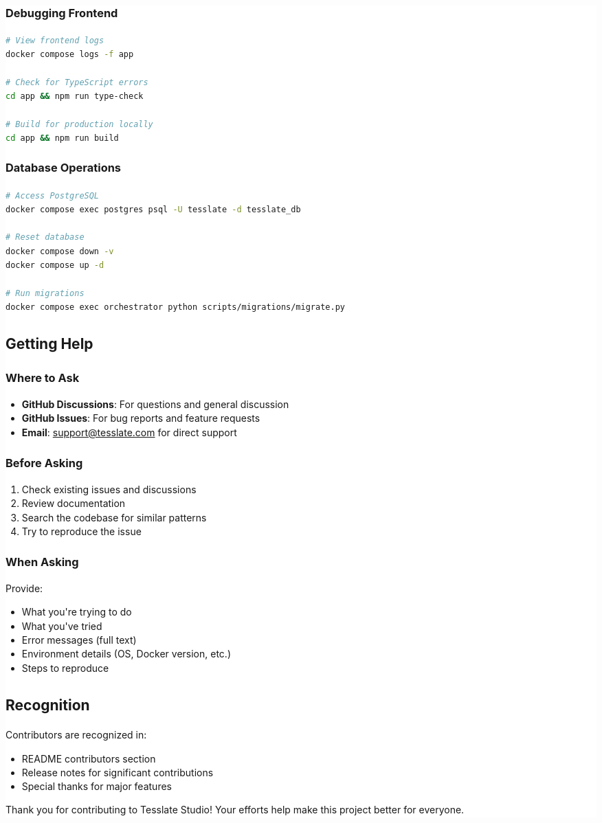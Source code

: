 ### Debugging Frontend

```bash
# View frontend logs
docker compose logs -f app

# Check for TypeScript errors
cd app && npm run type-check

# Build for production locally
cd app && npm run build
```

### Database Operations

```bash
# Access PostgreSQL
docker compose exec postgres psql -U tesslate -d tesslate_db

# Reset database
docker compose down -v
docker compose up -d

# Run migrations
docker compose exec orchestrator python scripts/migrations/migrate.py
```

## Getting Help

### Where to Ask

- **GitHub Discussions**: For questions and general discussion
- **GitHub Issues**: For bug reports and feature requests
- **Email**: support@tesslate.com for direct support

### Before Asking

1. Check existing issues and discussions
2. Review documentation
3. Search the codebase for similar patterns
4. Try to reproduce the issue

### When Asking

Provide:
- What you're trying to do
- What you've tried
- Error messages (full text)
- Environment details (OS, Docker version, etc.)
- Steps to reproduce

## Recognition

Contributors are recognized in:
- README contributors section
- Release notes for significant contributions
- Special thanks for major features

Thank you for contributing to Tesslate Studio! Your efforts help make this project better for everyone.
